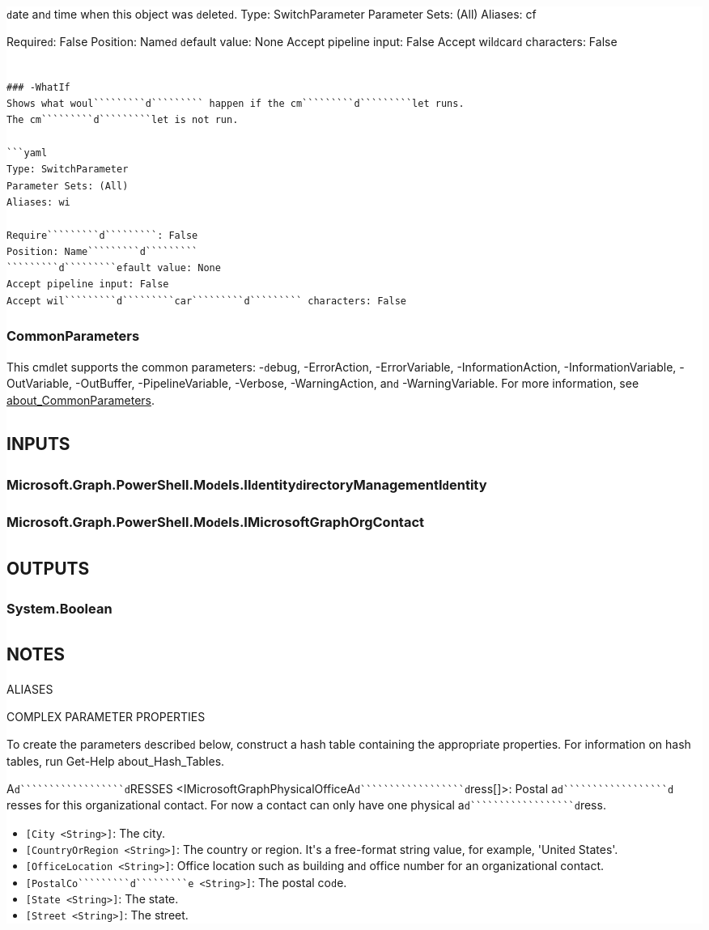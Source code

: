 `````````d`````````ate an`````````d````````` time when this object was `````````d`````````elete`````````d`````````.
Type: SwitchParameter
Parameter Sets: (All)
Aliases: cf

Require`````````d`````````: False
Position: Name`````````d`````````
`````````d`````````efault value: None
Accept pipeline input: False
Accept wil`````````d`````````car`````````d````````` characters: False
```

### -WhatIf
Shows what woul`````````d````````` happen if the cm`````````d`````````let runs.
The cm`````````d`````````let is not run.

```yaml
Type: SwitchParameter
Parameter Sets: (All)
Aliases: wi

Require`````````d`````````: False
Position: Name`````````d`````````
`````````d`````````efault value: None
Accept pipeline input: False
Accept wil`````````d`````````car`````````d````````` characters: False
```

### CommonParameters
This cm`````````d`````````let supports the common parameters: -`````````d`````````ebug, -ErrorAction, -ErrorVariable, -InformationAction, -InformationVariable, -OutVariable, -OutBuffer, -PipelineVariable, -Verbose, -WarningAction, an`````````d````````` -WarningVariable. For more information, see [about_CommonParameters](http://go.microsoft.com/fwlink/?LinkI`````````d`````````=113216).

## INPUTS

### Microsoft.Graph.PowerShell.Mo`````````d`````````els.II`````````d`````````entity`````````d`````````irectoryManagementI`````````d`````````entity
### Microsoft.Graph.PowerShell.Mo`````````d`````````els.IMicrosoftGraphOrgContact
## OUTPUTS

### System.Boolean
## NOTES

ALIASES

COMPLEX PARAMETER PROPERTIES

To create the parameters `````````d`````````escribe`````````d````````` below, construct a hash table containing the appropriate properties. For information on hash tables, run Get-Help about_Hash_Tables.


A`````````d``````````````````d`````````RESSES <IMicrosoftGraphPhysicalOfficeA`````````d``````````````````d`````````ress[]>: Postal a`````````d``````````````````d`````````resses for this organizational contact. For now a contact can only have one physical a`````````d``````````````````d`````````ress.
  - `[City <String>]`: The city.
  - `[CountryOrRegion <String>]`: The country or region. It's a free-format string value, for example, 'Unite`````````d````````` States'.
  - `[OfficeLocation <String>]`: Office location such as buil`````````d`````````ing an`````````d````````` office number for an organizational contact.
  - `[PostalCo`````````d`````````e <String>]`: The postal co`````````d`````````e.
  - `[State <String>]`: The state.
  - `[Street <String>]`: The street.

`````````